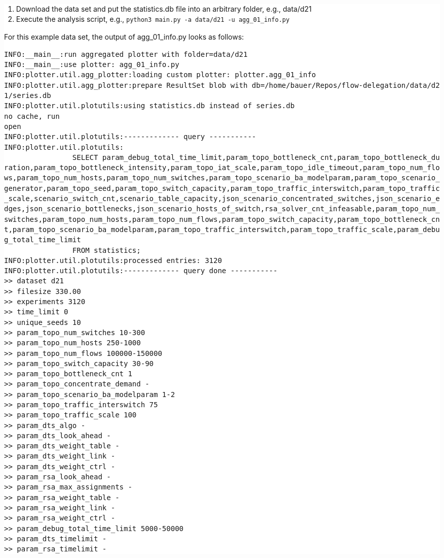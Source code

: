 1. Download the data set and put the statistics.db file into an arbitrary folder, e.g., data/d21
2. Execute the analysis script, e.g., `python3 main.py -a data/d21 -u agg_01_info.py`

For this example data set, the output of agg_01_info.py looks as follows:

<pre>
INFO:__main__:run aggregated plotter with folder=data/d21
INFO:__main__:use plotter: agg_01_info.py
INFO:plotter.util.agg_plotter:loading custom plotter: plotter.agg_01_info
INFO:plotter.util.agg_plotter:prepare ResultSet blob with db=/home/bauer/Repos/flow-delegation/data/d21/series.db
INFO:plotter.util.plotutils:using statistics.db instead of series.db
no cache, run
open
INFO:plotter.util.plotutils:------------- query -----------
INFO:plotter.util.plotutils:
                SELECT param_debug_total_time_limit,param_topo_bottleneck_cnt,param_topo_bottleneck_duration,param_topo_bottleneck_intensity,param_topo_iat_scale,param_topo_idle_timeout,param_topo_num_flows,param_topo_num_hosts,param_topo_num_switches,param_topo_scenario_ba_modelparam,param_topo_scenario_generator,param_topo_seed,param_topo_switch_capacity,param_topo_traffic_interswitch,param_topo_traffic_scale,scenario_switch_cnt,scenario_table_capacity,json_scenario_concentrated_switches,json_scenario_edges,json_scenario_bottlenecks,json_scenario_hosts_of_switch,rsa_solver_cnt_infeasable,param_topo_num_switches,param_topo_num_hosts,param_topo_num_flows,param_topo_switch_capacity,param_topo_bottleneck_cnt,param_topo_scenario_ba_modelparam,param_topo_traffic_interswitch,param_topo_traffic_scale,param_debug_total_time_limit
                FROM statistics;
INFO:plotter.util.plotutils:processed entries: 3120
INFO:plotter.util.plotutils:------------- query done -----------
>> dataset d21
>> filesize 330.00
>> experiments 3120
>> time_limit 0
>> unique_seeds 10
>> param_topo_num_switches 10-300
>> param_topo_num_hosts 250-1000
>> param_topo_num_flows 100000-150000
>> param_topo_switch_capacity 30-90
>> param_topo_bottleneck_cnt 1
>> param_topo_concentrate_demand -
>> param_topo_scenario_ba_modelparam 1-2
>> param_topo_traffic_interswitch 75
>> param_topo_traffic_scale 100
>> param_dts_algo -
>> param_dts_look_ahead -
>> param_dts_weight_table -
>> param_dts_weight_link -
>> param_dts_weight_ctrl -
>> param_rsa_look_ahead -
>> param_rsa_max_assignments -
>> param_rsa_weight_table -
>> param_rsa_weight_link -
>> param_rsa_weight_ctrl -
>> param_debug_total_time_limit 5000-50000
>> param_dts_timelimit -
>> param_rsa_timelimit -
</pre>
